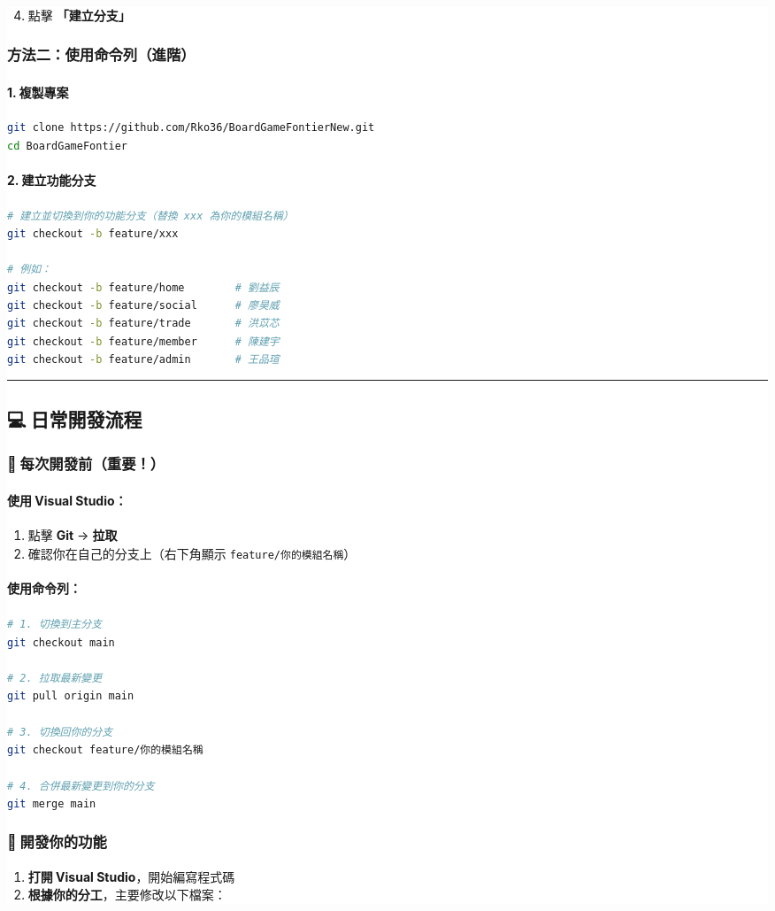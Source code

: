 4. 點擊 **「建立分支」**

### 方法二：使用命令列（進階）

#### 1. 複製專案
```bash
git clone https://github.com/Rko36/BoardGameFontierNew.git
cd BoardGameFontier
```

#### 2. 建立功能分支
```bash
# 建立並切換到你的功能分支（替換 xxx 為你的模組名稱）
git checkout -b feature/xxx

# 例如：
git checkout -b feature/home        # 劉益辰
git checkout -b feature/social      # 廖昊威
git checkout -b feature/trade       # 洪苡芯
git checkout -b feature/member      # 陳建宇
git checkout -b feature/admin       # 王品瑄
```

---

## 💻 日常開發流程

### 🔧 每次開發前（重要！）

#### 使用 Visual Studio：
1. 點擊 **Git** → **拉取**
2. 確認你在自己的分支上（右下角顯示 `feature/你的模組名稱`）

#### 使用命令列：
```bash
# 1. 切換到主分支
git checkout main

# 2. 拉取最新變更
git pull origin main

# 3. 切換回你的分支
git checkout feature/你的模組名稱

# 4. 合併最新變更到你的分支
git merge main
```

### 🎨 開發你的功能

1. **打開 Visual Studio**，開始編寫程式碼
2. **根據你的分工**，主要修改以下檔案：
